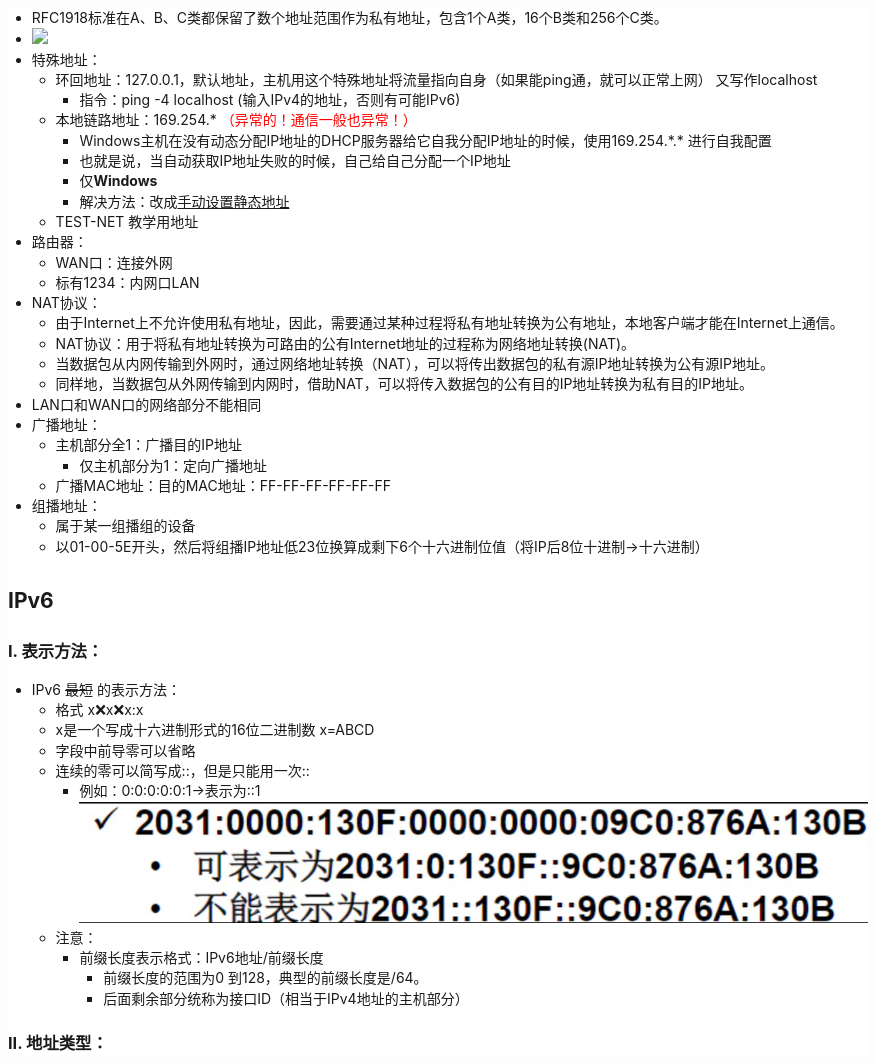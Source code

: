 - RFC1918标准在A、B、C类都保留了数个地址范围作为私有地址，包含1个A类，16个B类和256个C类。
-   ![](https://file.cc98.org/v2-upload/2024-05-15/yfxdvgkm.webp)
- 特殊地址：
	- 环回地址：127.0.0.1，默认地址，主机用这个特殊地址将流量指向自身（如果能ping通，就可以正常上网） 又写作localhost
		- 指令：ping -4 localhost (输入IPv4的地址，否则有可能IPv6)
	- 本地链路地址：169.254.*  <font color=##FF0000>（异常的！通信一般也异常！）</font>
		- Windows主机在没有动态分配IP地址的DHCP服务器给它自我分配IP地址的时候，使用169.254.\*.\* 进行自我配置
		- 也就是说，当自动获取IP地址失败的时候，自己给自己分配一个IP地址
		- 仅**Windows**
		- 解决方法：改成<u>手动设置静态地址</u>
	- TEST-NET 教学用地址
- 路由器：
	- WAN口：连接外网
	- 标有1234：内网口LAN
- NAT协议：
	- 由于Internet上不允许使用私有地址，因此，需要通过某种过程将私有地址转换为公有地址，本地客户端才能在Internet上通信。
	- NAT协议：用于将私有地址转换为可路由的公有Internet地址的过程称为网络地址转换(NAT)。
	- 当数据包从内网传输到外网时，通过网络地址转换（NAT），可以将传出数据包的私有源IP地址转换为公有源IP地址。
	- 同样地，当数据包从外网传输到内网时，借助NAT，可以将传入数据包的公有目的IP地址转换为私有目的IP地址。
- LAN口和WAN口的网络部分不能相同
- 广播地址：
	- 主机部分全1：广播目的IP地址
		- 仅主机部分为1：定向广播地址
	- 广播MAC地址：目的MAC地址：FF-FF-FF-FF-FF-FF 
- 组播地址：
	- 属于某一组播组的设备
	- 以01-00-5E开头，然后将组播IP地址低23位换算成剩下6个十六进制位值（将IP后8位十进制→十六进制）

## IPv6

### I. 表示方法：

- IPv6 ~~最短~~ 的表示方法：
	- 格式 x:x:x:x:x:x 
	- x是一个写成十六进制形式的16位二进制数 x=ABCD
	- 字段中前导零可以省略
	- 连续的零可以简写成::，但是只能用一次:: 
		- 例如：0:0:0:0:0:1→表示为::1
![alt text](image-8.png)
  - 注意：
	- 前缀长度表示格式：IPv6地址/前缀长度
		- 前缀长度的范围为0 到128，典型的前缀长度是/64。
		- 后面剩余部分统称为接口ID（相当于IPv4地址的主机部分）
### II. 地址类型：

